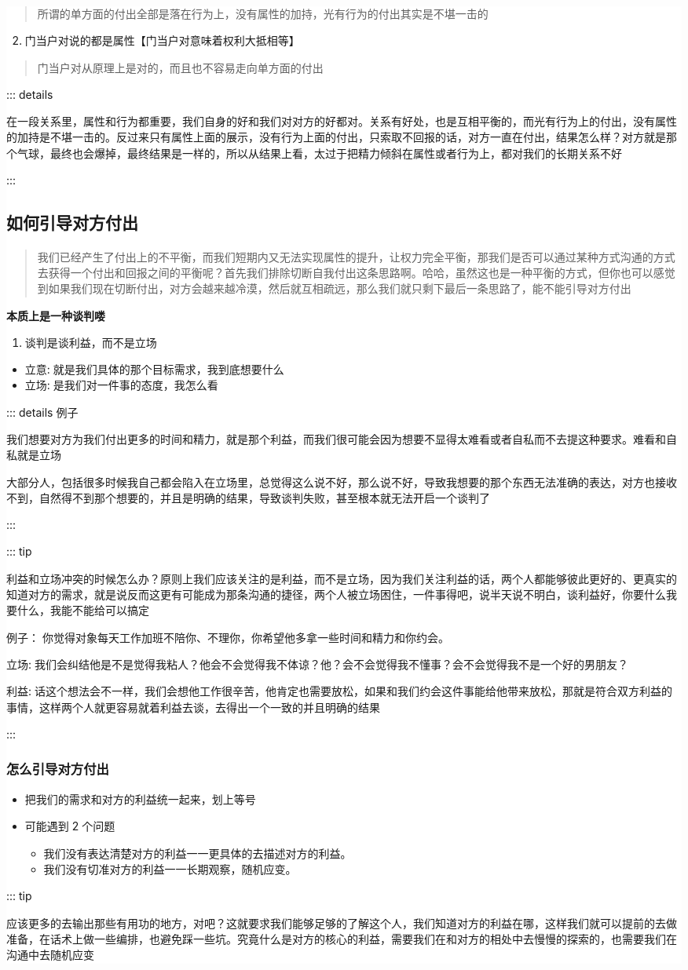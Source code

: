 > 所谓的单方面的付出全部是落在行为上，没有属性的加持，光有行为的付出其实是不堪一击的

2. 门当户对说的都是属性【门当户对意味着权利大抵相等】

> 门当户对从原理上是对的，而且也不容易走向单方面的付出

::: details

在一段关系里，属性和行为都重要，我们自身的好和我们对对方的好都对。关系有好处，也是互相平衡的，而光有行为上的付出，没有属性的加持是不堪一击的。反过来只有属性上面的展示，没有行为上面的付出，只索取不回报的话，对方一直在付出，结果怎么样？对方就是那个气球，最终也会爆掉，最终结果是一样的，所以从结果上看，太过于把精力倾斜在属性或者行为上，都对我们的长期关系不好

:::

## 如何引导对方付出

> 我们已经产生了付出上的不平衡，而我们短期内又无法实现属性的提升，让权力完全平衡，那我们是否可以通过某种方式沟通的方式去获得一个付出和回报之间的平衡呢？首先我们排除切断自我付出这条思路啊。哈哈，虽然这也是一种平衡的方式，但你也可以感觉到如果我们现在切断付出，对方会越来越冷漠，然后就互相疏远，那么我们就只剩下最后一条思路了，能不能引导对方付出

**本质上是一种谈判喽**

1. 谈判是谈利益，而不是立场

- 立意: 就是我们具体的那个目标需求，我到底想要什么
- 立场: 是我们对一件事的态度，我怎么看

::: details 例子

我们想要对方为我们付出更多的时间和精力，就是那个利益，而我们很可能会因为想要不显得太难看或者自私而不去提这种要求。难看和自私就是立场

大部分人，包括很多时候我自己都会陷入在立场里，总觉得这么说不好，那么说不好，导致我想要的那个东西无法准确的表达，对方也接收不到，自然得不到那个想要的，并且是明确的结果，导致谈判失败，甚至根本就无法开启一个谈判了

:::

::: tip

利益和立场冲突的时候怎么办？原则上我们应该关注的是利益，而不是立场，因为我们关注利益的话，两个人都能够彼此更好的、更真实的知道对方的需求，就是说反而这更有可能成为那条沟通的捷径，两个人被立场困住，一件事得吧，说半天说不明白，谈利益好，你要什么我要什么，我能不能给可以搞定

例子：
你觉得对象每天工作加班不陪你、不理你，你希望他多拿一些时间和精力和你约会。

立场: 我们会纠结他是不是觉得我粘人？他会不会觉得我不体谅？他？会不会觉得我不懂事？会不会觉得我不是一个好的男朋友？

利益: 话这个想法会不一样，我们会想他工作很辛苦，他肯定也需要放松，如果和我们约会这件事能给他带来放松，那就是符合双方利益的事情，这样两个人就更容易就着利益去谈，去得出一个一致的并且明确的结果

:::

### 怎么引导对方付出

- 把我们的需求和对方的利益统一起来，划上等号

- 可能遇到 2 个问题
  - 我们没有表达清楚对方的利益一一更具体的去描述对方的利益。
  - 我们没有切准对方的利益一一长期观察，随机应变。

::: tip

应该更多的去输出那些有用功的地方，对吧？这就要求我们能够足够的了解这个人，我们知道对方的利益在哪，这样我们就可以提前的去做准备，在话术上做一些编排，也避免踩一些坑。究竟什么是对方的核心的利益，需要我们在和对方的相处中去慢慢的探索的，也需要我们在沟通中去随机应变
